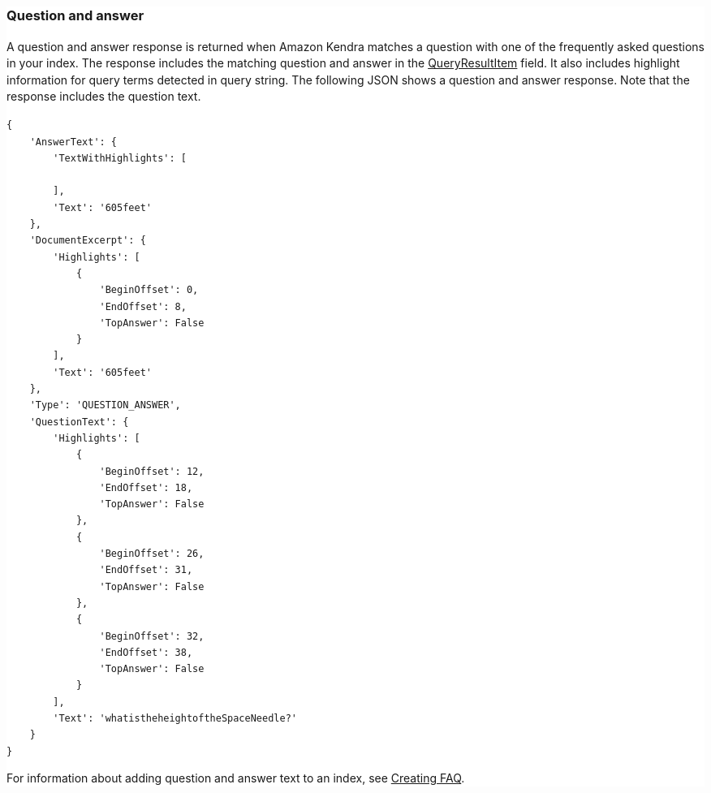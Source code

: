 ### Question and answer<a name="query-question-answer"></a>

A question and answer response is returned when Amazon Kendra matches a question with one of the frequently asked questions in your index\. The response includes the matching question and answer in the [QueryResultItem](https://docs.aws.amazon.com/kendra/latest/dg/API_QueryResultItem.html) field\. It also includes highlight information for query terms detected in query string\. The following JSON shows a question and answer response\. Note that the response includes the question text\.

```
{
    'AnswerText': {
        'TextWithHighlights': [
            
        ],
        'Text': '605feet'
    },
    'DocumentExcerpt': {
        'Highlights': [
            {
                'BeginOffset': 0,
                'EndOffset': 8,
                'TopAnswer': False
            }
        ],
        'Text': '605feet'
    },
    'Type': 'QUESTION_ANSWER',
    'QuestionText': {
        'Highlights': [
            {
                'BeginOffset': 12,
                'EndOffset': 18,
                'TopAnswer': False
            },
            {
                'BeginOffset': 26,
                'EndOffset': 31,
                'TopAnswer': False
            },
            {
                'BeginOffset': 32,
                'EndOffset': 38,
                'TopAnswer': False
            }
        ],
        'Text': 'whatistheheightoftheSpaceNeedle?'
    }
}
```

For information about adding question and answer text to an index, see [Creating FAQ](https://docs.aws.amazon.com/kendra/latest/dg/in-creating-faq.html)\.
